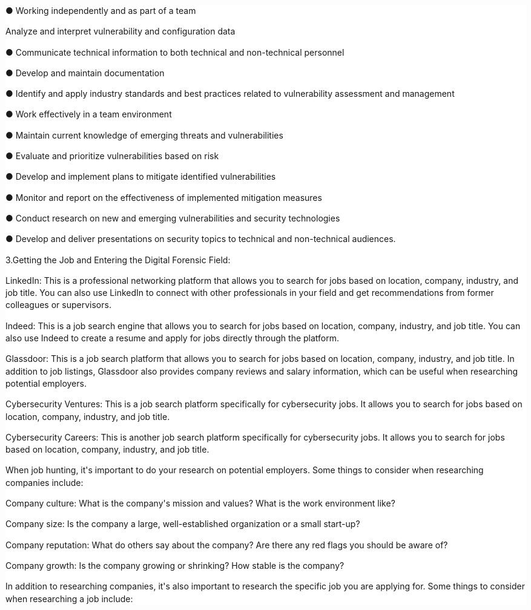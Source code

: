● Working independently and as part of a team

Analyze and interpret vulnerability and configuration data

● Communicate technical information to both technical and non-technical personnel

● Develop and maintain documentation

● Identify and apply industry standards and best practices related to vulnerability assessment and management

● Work effectively in a team environment

● Maintain current knowledge of emerging threats and vulnerabilities

● Evaluate and prioritize vulnerabilities based on risk

● Develop and implement plans to mitigate identified vulnerabilities

● Monitor and report on the effectiveness of implemented mitigation measures

● Conduct research on new and emerging vulnerabilities and security technologies

● Develop and deliver presentations on security topics to technical and non-technical audiences.

3.Getting the Job and Entering the Digital Forensic Field:

LinkedIn: This is a professional networking platform that allows you to search for jobs based on location, company, industry, and job title. You can also use LinkedIn to connect with other professionals in your field and get recommendations from former colleagues or supervisors.

Indeed: This is a job search engine that allows you to search for jobs based on location, company, industry, and job title. You can also use Indeed to create a resume and apply for jobs directly through the platform.

Glassdoor: This is a job search platform that allows you to search for jobs based on location, company, industry, and job title. In addition to job listings, Glassdoor also provides company reviews and salary information, which can be useful when researching potential employers.

Cybersecurity Ventures: This is a job search platform specifically for cybersecurity jobs. It allows you to search for jobs based on location, company, industry, and job title.

Cybersecurity Careers: This is another job search platform specifically for cybersecurity jobs. It allows you to search for jobs based on location, company, industry, and job title.

When job hunting, it's important to do your research on potential employers. Some things to consider when researching companies include:

Company culture: What is the company's mission and values? What is the work environment like?

Company size: Is the company a large, well-established organization or a small start-up?

Company reputation: What do others say about the company? Are there any red flags you should be aware of?

Company growth: Is the company growing or shrinking? How stable is the company?

In addition to researching companies, it's also important to research the specific job you are applying for. Some things to consider when researching a job include:
